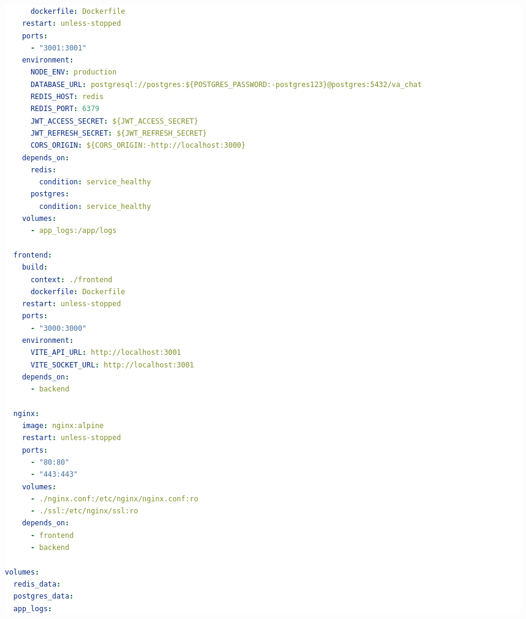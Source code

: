    ```yaml
         dockerfile: Dockerfile
       restart: unless-stopped
       ports:
         - "3001:3001"
       environment:
         NODE_ENV: production
         DATABASE_URL: postgresql://postgres:${POSTGRES_PASSWORD:-postgres123}@postgres:5432/va_chat
         REDIS_HOST: redis
         REDIS_PORT: 6379
         JWT_ACCESS_SECRET: ${JWT_ACCESS_SECRET}
         JWT_REFRESH_SECRET: ${JWT_REFRESH_SECRET}
         CORS_ORIGIN: ${CORS_ORIGIN:-http://localhost:3000}
       depends_on:
         redis:
           condition: service_healthy
         postgres:
           condition: service_healthy
       volumes:
         - app_logs:/app/logs
   
     frontend:
       build:
         context: ./frontend
         dockerfile: Dockerfile
       restart: unless-stopped
       ports:
         - "3000:3000"
       environment:
         VITE_API_URL: http://localhost:3001
         VITE_SOCKET_URL: http://localhost:3001
       depends_on:
         - backend
   
     nginx:
       image: nginx:alpine
       restart: unless-stopped
       ports:
         - "80:80"
         - "443:443"
       volumes:
         - ./nginx.conf:/etc/nginx/nginx.conf:ro
         - ./ssl:/etc/nginx/ssl:ro
       depends_on:
         - frontend
         - backend
   
   volumes:
     redis_data:
     postgres_data:
     app_logs:
   ```
